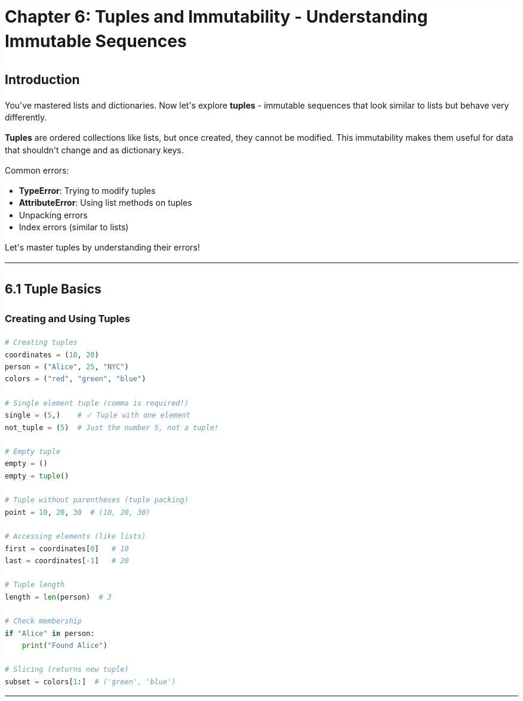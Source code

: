 # Chapter 6: Tuples and Immutability - Understanding Immutable Sequences

## Introduction

You've mastered lists and dictionaries. Now let's explore **tuples** - immutable sequences that look similar to lists but behave very differently.

**Tuples** are ordered collections like lists, but once created, they cannot be modified. This immutability makes them useful for data that shouldn't change and as dictionary keys.

Common errors:
- **TypeError**: Trying to modify tuples
- **AttributeError**: Using list methods on tuples
- Unpacking errors
- Index errors (similar to lists)

Let's master tuples by understanding their errors!

---

## 6.1 Tuple Basics

### Creating and Using Tuples

```python
# Creating tuples
coordinates = (10, 20)
person = ("Alice", 25, "NYC")
colors = ("red", "green", "blue")

# Single element tuple (comma is required!)
single = (5,)    # ✓ Tuple with one element
not_tuple = (5)  # Just the number 5, not a tuple!

# Empty tuple
empty = ()
empty = tuple()

# Tuple without parentheses (tuple packing)
point = 10, 20, 30  # (10, 20, 30)

# Accessing elements (like lists)
first = coordinates[0]   # 10
last = coordinates[-1]   # 20

# Tuple length
length = len(person)  # 3

# Check membership
if "Alice" in person:
    print("Found Alice")

# Slicing (returns new tuple)
subset = colors[1:]  # ('green', 'blue')
```

---